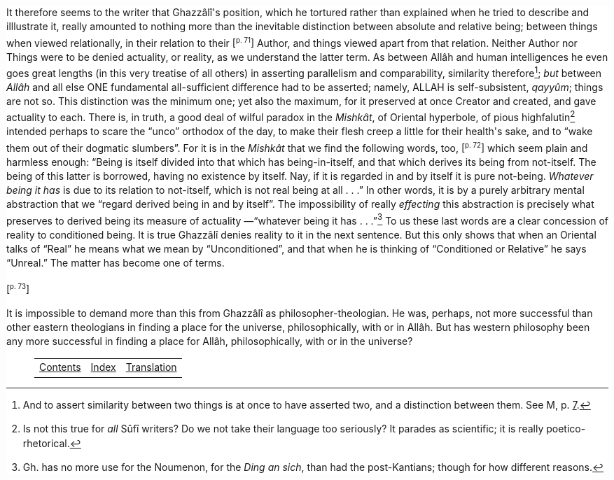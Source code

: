 It therefore seems to the writer that Ghazzâlî's position, which he tortured rather than explained when he tried to describe and illlustrate it, really amounted to nothing more than the inevitable distinction between absolute and relative being; between things when viewed relationally, in their relation to their <span id="p71">[<sup><small>p. 71</small></sup>]</span> Author, and things viewed apart from that relation. Neither Author nor Things were to be denied actuality, or reality, as we understand the latter term. As between Allâh and human intelligences he even goes great lengths (in this very treatise of all others) in asserting parallelism and comparability, similarity therefore[^64]; _but_ between _Allâh_ and all else ONE fundamental all-sufficient difference had to be asserted; namely, ALLAH is self-subsistent, _qayyûm_; things are not so. This distinction was the minimum one; yet also the maximum, for it preserved at once Creator and created, and gave actuality to each. There is, in truth, a good deal of wilful paradox in the _Mishkât_, of Oriental hyperbole, of pious highfalutin[^65] intended perhaps to scare the “unco” orthodox of the day, to make their flesh creep a little for their health's sake, and to “wake them out of their dogmatic slumbers”. For it is in the _Mishkât_ that we find the following words, too, <span id="p72">[<sup><small>p. 72</small></sup>]</span> which seem plain and harmless enough: “Being is itself divided into that which has being-in-itself, and that which derives its being from not-itself. The being of this latter is borrowed, having no existence by itself. Nay, if it is regarded in and by itself it is pure not-being. _Whatever being it has_ is due to its relation to not-itself, which is not real being at all . . .” In other words, it is by a purely arbitrary mental abstraction that we “regard derived being in and by itself”. The impossibility of really _effecting_ this abstraction is precisely what preserves to derived being its measure of actuality —“whatever being it has . . .”[^66] To us these last words are a clear concession of reality to conditioned being. It is true Ghazzâlî denies reality to it in the next sentence. But this only shows that when an Oriental talks of “Real” he means what we mean by “Unconditioned”, and that when he is thinking of “Conditioned or Relative” he says “Unreal.” The matter has become one of terms.

<span id="p73">[<sup><small>p. 73</small></sup>]</span>

It is impossible to demand more than this from Ghazzâlî as philosopher-theologian. He was, perhaps, not more successful than other eastern theologians in finding a place for the universe, philosophically, with or in Allâh. But has western philosophy been any more successful in finding a place for Allâh, philosophically, with or in the universe?


<figure class="table chapter-navigator">
  <table>
    <tbody>
      <tr>
        <td>
        <a href="/en/book/Islam/The_Mishkat_Al_Anwar/Contents">
          <span class="mdi mdi-arrow-left-drop-circle"></span><span class="pl-2">Contents</span>
        </a>
        </td>
        <td>
        <a href="/en/book/Islam/The_Mishkat_Al_Anwar">
          <span class="mdi mdi-book-open-variant"></span><span class="pl-2">Index</span>
        </a>
        </td>
        <td>
        <a href="/en/book/Islam/The_Mishkat_Al_Anwar/Translation">
          <span class="pr-2">Translation</span><span class="mdi mdi-arrow-right-drop-circle"></span>
        </a>
        </td>
      </tr>
    </tbody>
  </table>
</figure>


[^1]: The _Mishkât al-Anwâr_ is numbered No. 34 in Brockelmann's _Geschichte der Arabischen Literatur_ (vol. i, p. 423). It was printed in Cairo (matba\`at as Sidq, A. H. 1322), to which edition the references in the present work are made. There is another edition in a collection of five opuscules of Ghazzâlî under the title of the first of the five, _Faisal al-Tafriqa_.
[^2]: The Algazal of the Schoolmen.
[^3]: The Abubacer of the Schoolmen.
[^4]: The Averroes of the Schoolmen.
[^5]: _The Moslem World_, year 1912, pp. 171 seqq., 245 seqq.; as separatum, Otto Harrassowitz, pp. 9, 10.
[^6]: _Der Islam_, year 1914, in Nos. 2 and 3: by the present writer.
[^7]: _Faisal al-Tafriqa_, p. 10.
[^8]: Averroes adds to these (with justice) the Koran; Mohammed himself; the “Early Fathers”; al-Ash'ari; and the early Ash\`arites—before the time of Abul Ma'âli,” says Averroes, loc. cit. i.e. of al-Juwainî, The Imâm al-Haramain, our author's Shaikh, d. 478 (see his _al-Kashf 'an manâhij al-adillâ'_, ed. Müller, p. 65, Cairo ed., p. 54.)
[^9]: For according to Ghazzâlî the genuine axiomata of the pure intelligence are infallible. See p. [10](#p10), and an important autobiographical passage near the beginning of the _Munqidh_.
[^10]: This is all the more marked because the words are Ghazzâlî's own gloss on a quotation from the Koran; see below.
[^11]: E.g. _Tahâfut_, pp. 57, 60.
[^12]: Op. cit., ed. Müller, p. 21, Cairo edition, p. 59. The treatise was written before A.H. 575; date of _Mishkât_ c. 500.
[^13]: _Mîzân al \`Amal_, p. 214.
[^14]: The unquestionable Neoplatonism of much of the forms and expression of Ghazzâlî's thought, if not of the thought itself {footnote p. 20} _Contd_. (see especially pp. 15, 16. 29, 47 seq.\]), exposed him in a very special way to this charge of emanational pantheism. And it cannot have made it easier for him to steer clear of such dangers in fact.
[^15]: Massignon, _Hallâj_, p. 661.
[^16]: Ed. Gautier, pp. 14-15, transl. 12-14.
[^17]: Or “a later writer” presumably Ibn Rushd himself, in the passage already cited and discussed.
[^18]: Though his “mirror” schema in Mishkât, p. [15](#p15), is near Ibn Tufâil's meaning.
[^19]: Massignon, _Passion d' al-Hallâj_, p. 754.
[^20]: p. 214 of trans.
[^21]: Massignon, op. cit., p. 791; ib., p. 472.
[^22]: The sense in which he _did_ use the expression, and the proof that it did not in his thought mean self-deification, is given very clearly in Massignon, op. cit., 519-521.
[^23]: Op. cit., p. 472.
[^24]: _Al-Avnî on al-Istakhrî_., quoted in a letter by M. Massignon to the writer.
[^25]: The question of the priority claimed by a certain school for Mohammed, and of the _nûr Muhammadi_, will be considered, later.
[^26]: See Nicholson, The Idea of Personality in Sûfism, p. 46
[^27]: Nicholson. The Idea of Personality in _Sûfism_, pp. 44, 45. The identification had occurred independently to the present writer before appearance of Professor Nicholson's work. It had also occurred independently to Professor D. B. Macdonald.
[^28]: The word _min_ is itself tantalizingly ambiguous. It might mean “(derived) from” or “(part) of” or “pertaining to.” Under such circumstances one looks round for the vaguest possible phrase to render the preposition.
[^29]: This is the Arabic for the Christian “The Holy Spirit”. But in Arabic as in early Hebrew the word emphasized the idea of separation or transcendence rather than of righteousness or holiness.
[^30]: Massignon, op. cit., pp. 519-21.
[^31]: This mediation of the creative function would carry with it the mediation of the administrative. In this connexion use would unquestionably be made of S. 7, 53, “the sun, the moon, and the stars are compelled-to-work by His _amr_—His Word-of-Command—His Spirit—exactly the function of _al-Mutâ\`_.
[^32]: Massignon, op. cit., p. 664.
[^33]: Ib., p. 661.
[^34]: Pp. 46, 47, and Lecture III.
[^35]: It was at first prevalently Imâmite and Shî\`ite (Nicholson, _Idea of Personality in Sûfism_, p. 58).
[^36]: He described Muhammed as _al-rûh al-qudus_ and _rûh jasad al-wajûd_ “the Transcendent Spirit, the Spirit of the body of the Universe.”
[^37]: Nicholson, op. cit., p. 59.
[^38]: M., p. [34](#p34).
[^39]: M., p. [22](#p22).
[^40]: See above, pp. 36-37 The only thing that puzzles is that Ghazzâlî sometimes distributes and pluralizes the Spirit, see p. \[15, l. 4\] and p. \[22. l. 8\]. In each case the regulative singular, however, is close by. This reminds one of Rev. iv, 5 and v. 6, compared with Rev. ii. 7.
[^41]: See the _Vision of Er in the Republic_, bk. X.
[^42]: See Averroes' _Ki tab al Kashf an manâhij al adillâ_, quoted above on p. 11, note 2.
[^43]: S. 14, 48.
[^44]: Tah., p. 60. Quoted in the writer's article in _Der Islâm_, see pp. 134-6, 151, 152, where parts of the subject are gone into in greater detail.
[^45]: In Ghazzâlî the most extreme Agnosticism and the most extreme Gnosticism meet, and meet at this point; for, as he says (p [25](#p25)), things that go beyond one extreme pass over to the extreme opposite. For him “Creed because Incredible” becomes “Gnosis because Agnoston”. What saved the _Universe_ for him from his nihilistic theologizing was his ontology (see below, pp. 108 seqq.). What saved _God_ for him from his obliterating agnosticism was the experience of the mystic leap, his own personal _mi\`râj_. This may have been non-rational, but it was to him experience. Even those who regard the sensational experience of Sûfism as having been pure self-hypnotism cannot condemn them and the sense of reality they brought, in relation to the man who had thought his way out of both atheism and pantheism, and yet would nave been left at the end of the quest, by his thinking alone, with an Unknown and Unknowable Absolute.
[^46]: M., p. [14](#p14).
[^47]: See _Mizân_, p. 214, quoted above.
[^48]: _Ihyâ_, iv, p. 294, quoted in a letter to the writer from Professor R. Nicholson.
[^49]: The human _'aql_ does figure on that list, pp. \[6, 7\].
[^50]: See the writer's op. cit. in _Der Islâm_, pp. 138-141.
[^51]: Gen. i. 27, though Islâm ignores the parentage.
[^52]: M., p. [29](#p29).
[^53]: Ib., p. [10](#p10).
[^54]: Ib., p. [24](#p24)
[^55]: Ib., [^40].
[^56]: How {to} translate this “_Ana-l-Haqq_”? Not by Jesus, “I am the Truth”, tempting though this is. “I am the Absolute” would be a parallel rendering in modern philosophic parlance. Professor Nicholson's “I am God” is startling, but illuminating because perfectly justifiable: for _al-Haqq_ and Allâh are mutually and exclusively convertible.
[^57]: Massignon, op. cit., p, 519, describing Hallâj's doctrine of the divine _rûh_, and exactly hitting off Ghazzâlî's difficult thought on p. \[24, ll. 2, 3\], (cf. p, \[22, l. 2\]). But from this point of view _rûh_ and _sûra_ merge into each other, as a careful comparison of the two Mishkât passages just cited shows.
[^58]: Pages 485, 599-602. In a note Massignon hazards the tentative suggestion that this epiphanized God (called by al-Hallâj _al-Nâsût_) in contra-distinction from the unknowable _al-Lâhût_) is analogical to, or suggestive of Ghazzâlî's _Vicegerent_ (p. 601, n. 5). The suggestion is thrilling, as we see. It must be repeated that there is no overt trace of the doctrine in M.
[^59]: Which, it must be remembered, might not unfairly be translated -I am God—; see footnote above.
[^60]: See, for example, Minqiah and the Lesser Madnûn (if that is Ghazzâlî's).
[^61]: It is just here that, as it seems to the writer, the Philosophers with their Aristotelian doctrine of the eternity, the formless substrate of things—might well have forced a place for their thought, in spite of the Ghazzâlian wrath against them and it. For when the dark “self-aspect” of these contingencies of the Theologians is considered, prior to their “existence” (p. [59](#p59)), is there much to choose between the eternal potentiality asserted of them by Ghazzâlî, and the eternity asserted for _hyle_ by the Philosophers? Ghazzâlî himself quotes a saying of Mohammed (p. [13](#p13)), on to which these Philosophers would eagerly have seized proving the point: “Allâh created the creation in darkness, then sent an effusion of His light upon it,” For a man who was using this divine light-emanation to typify the act of creation, of Calling out of non-being to being it was dangerous surely to give, apparently so powerful an indication as this of a previous _creation_ in “darkness” (= not being in Ghazzâlî's chosen symbology). It might very well have been claimed by the Philosophers that this creation-in-darkness is precisely their formless, chaotic _hyle_, eternal as darkness is eternal before the light shines. The Philosophers _did_ pretend to prove their thesis from the Koran; see Averroes' _Manâhij_, ed. Müller, p. 13 (=Cairo ed. _Faisafat Ibn Rushd_, p. 12), where the following texts are cited in support, S. 11, 9; 14, 49; 41, 10.
[^62]: I.e. in the modern or western sense of the word, = “objectivity” To the mediaeval eastern thinker the Arabic the word meant rather “ideality.” It is a case of the difference between phenomenal and transcendental reality.
[^63]: Professor Macdonald prefers “identification,” to bring out the verb-aspect of the _masdar_ more clearly.
[^64]: And to assert similarity between two things is at once to have asserted two, and a distinction between them. See M, p. [7](#p7).
[^65]: Is not this true for _all_ Sûfî writers? Do we not take their language too seriously? It parades as scientific; it is really poetico-rhetorical.
[^66]: Gh. has no more use for the Noumenon, for the _Ding an sich_, than had the post-Kantians; though for how different reasons.